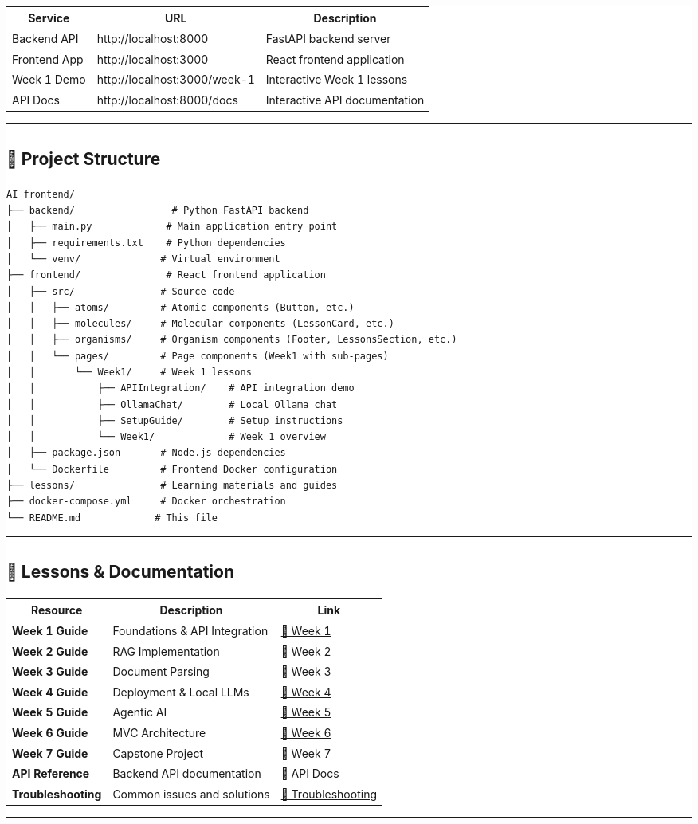 | Service | URL | Description |
|---------|-----|-------------|
| Backend API | http://localhost:8000 | FastAPI backend server |
| Frontend App | http://localhost:3000 | React frontend application |
| Week 1 Demo | http://localhost:3000/week-1 | Interactive Week 1 lessons |
| API Docs | http://localhost:8000/docs | Interactive API documentation |

---

## 📁 Project Structure

```
AI frontend/
├── backend/                 # Python FastAPI backend
│   ├── main.py             # Main application entry point
│   ├── requirements.txt    # Python dependencies
│   └── venv/              # Virtual environment
├── frontend/               # React frontend application
│   ├── src/               # Source code
│   │   ├── atoms/         # Atomic components (Button, etc.)
│   │   ├── molecules/     # Molecular components (LessonCard, etc.)
│   │   ├── organisms/     # Organism components (Footer, LessonsSection, etc.)
│   │   └── pages/         # Page components (Week1 with sub-pages)
│   │       └── Week1/     # Week 1 lessons
│   │           ├── APIIntegration/    # API integration demo
│   │           ├── OllamaChat/        # Local Ollama chat
│   │           ├── SetupGuide/        # Setup instructions
│   │           └── Week1/             # Week 1 overview
│   ├── package.json       # Node.js dependencies
│   └── Dockerfile         # Frontend Docker configuration
├── lessons/               # Learning materials and guides
├── docker-compose.yml     # Docker orchestration
└── README.md             # This file
```

---

## 📖 Lessons & Documentation

| Resource | Description | Link |
|----------|-------------|------|
| **Week 1 Guide** | Foundations & API Integration | [📖 Week 1](./lessons/week1-foundations.md) |
| **Week 2 Guide** | RAG Implementation | [📖 Week 2](./lessons/week2-rag.md) |
| **Week 3 Guide** | Document Parsing | [📖 Week 3](./lessons/week3-document-parsing.md) |
| **Week 4 Guide** | Deployment & Local LLMs | [📖 Week 4](./lessons/week4-deployment.md) |
| **Week 5 Guide** | Agentic AI | [📖 Week 5](./lessons/week5-agentic-ai.md) |
| **Week 6 Guide** | MVC Architecture | [📖 Week 6](./lessons/week6-mvc-architecture.md) |
| **Week 7 Guide** | Capstone Project | [📖 Week 7](./lessons/week7-capstone.md) |
| **API Reference** | Backend API documentation | [📖 API Docs](./lessons/api-reference.md) |
| **Troubleshooting** | Common issues and solutions | [📖 Troubleshooting](./lessons/troubleshooting.md) |

---